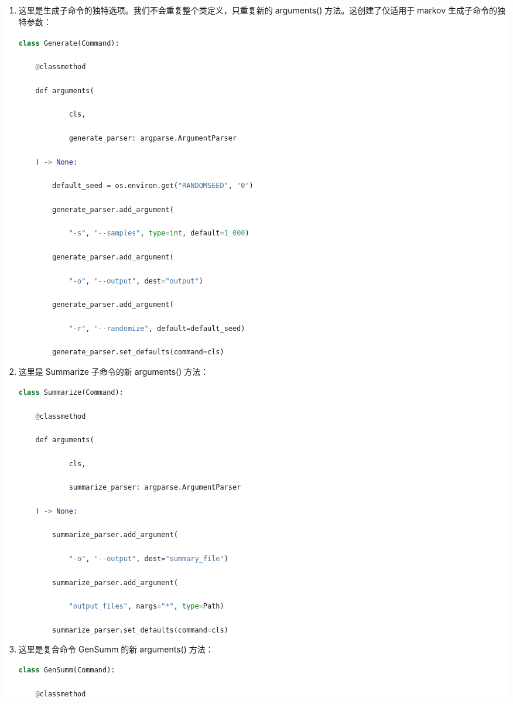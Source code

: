 1.  这里是生成子命令的独特选项。我们不会重复整个类定义，只重复新的 arguments() 方法。这创建了仅适用于 markov 生成子命令的独特参数：

    ```py
    class Generate(Command): 

        @classmethod 

        def arguments( 

                cls, 

                generate_parser: argparse.ArgumentParser 

        ) -> None: 

            default_seed = os.environ.get("RANDOMSEED", "0") 

            generate_parser.add_argument( 

                "-s", "--samples", type=int, default=1_000) 

            generate_parser.add_argument( 

                "-o", "--output", dest="output") 

            generate_parser.add_argument( 

                "-r", "--randomize", default=default_seed) 

            generate_parser.set_defaults(command=cls)
    ```

1.  这里是 Summarize 子命令的新 arguments() 方法：

    ```py
    class Summarize(Command): 

        @classmethod 

        def arguments( 

                cls, 

                summarize_parser: argparse.ArgumentParser 

        ) -> None: 

            summarize_parser.add_argument( 

                "-o", "--output", dest="summary_file") 

            summarize_parser.add_argument( 

                "output_files", nargs="*", type=Path) 

            summarize_parser.set_defaults(command=cls)
    ```

1.  这里是复合命令 GenSumm 的新 arguments() 方法：

    ```py
    class GenSumm(Command): 

        @classmethod 
